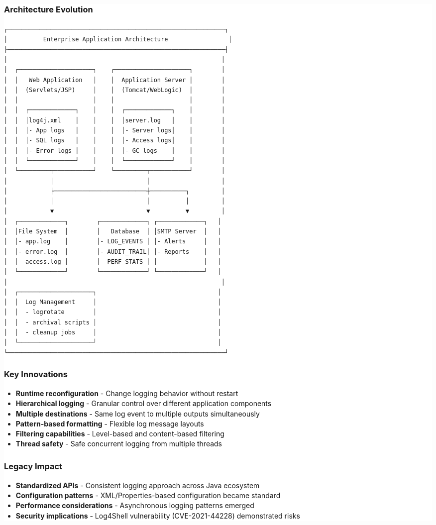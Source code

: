 ### Architecture Evolution
```
┌─────────────────────────────────────────────────────────────┐
│          Enterprise Application Architecture                 │
├─────────────────────────────────────────────────────────────┤
│                                                            │
│  ┌─────────────────────┐    ┌─────────────────────┐        │
│  │   Web Application   │    │  Application Server │        │
│  │  (Servlets/JSP)     │    │  (Tomcat/WebLogic)  │        │
│  │                     │    │                     │        │
│  │  ┌─────────────┐    │    │  ┌─────────────┐    │        │
│  │  │log4j.xml    │    │    │  │server.log   │    │        │
│  │  │- App logs   │    │    │  │- Server logs│    │        │
│  │  │- SQL logs   │    │    │  │- Access logs│    │        │
│  │  │- Error logs │    │    │  │- GC logs    │    │        │
│  │  └─────────────┘    │    │  └─────────────┘    │        │
│  └─────────┬───────────┘    └─────────┬───────────┘        │
│            │                          │                    │
│            ├──────────────────────────┼──────────┐         │
│            │                          │          │         │
│            ▼                          ▼          ▼         │
│  ┌─────────────┐        ┌─────────────┐ ┌─────────────┐   │
│  │File System  │        │   Database  │ │SMTP Server  │   │
│  │- app.log    │        │- LOG_EVENTS │ │- Alerts     │   │
│  │- error.log  │        │- AUDIT_TRAIL│ │- Reports    │   │
│  │- access.log │        │- PERF_STATS │ │             │   │
│  └─────────────┘        └─────────────┘ └─────────────┘   │
│                                                            │
│  ┌─────────────────────┐                                  │
│  │  Log Management     │                                  │
│  │  - logrotate        │                                  │
│  │  - archival scripts │                                  │
│  │  - cleanup jobs     │                                  │
│  └─────────────────────┘                                  │
└─────────────────────────────────────────────────────────────┘
```

### Key Innovations
- **Runtime reconfiguration** - Change logging behavior without restart
- **Hierarchical logging** - Granular control over different application components
- **Multiple destinations** - Same log event to multiple outputs simultaneously
- **Pattern-based formatting** - Flexible log message layouts
- **Filtering capabilities** - Level-based and content-based filtering
- **Thread safety** - Safe concurrent logging from multiple threads

### Legacy Impact
- **Standardized APIs** - Consistent logging approach across Java ecosystem
- **Configuration patterns** - XML/Properties-based configuration became standard
- **Performance considerations** - Asynchronous logging patterns emerged
- **Security implications** - Log4Shell vulnerability (CVE-2021-44228) demonstrated risks
